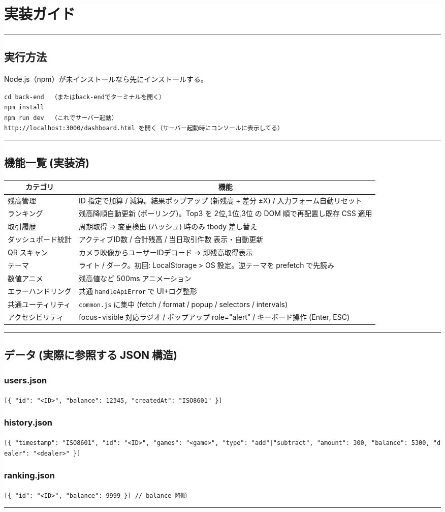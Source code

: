 # 実装ガイド

---

## 実行方法

Node.js（npm）が未インストールなら先にインストールする。

```jsonc
cd back-end  （またはback-endでターミナルを開く）
npm install 
npm run dev  （これでサーバー起動）
http://localhost:3000/dashboard.html を開く（サーバー起動時にコンソールに表示してる）
```

---

## 機能一覧 (実装済)
| カテゴリ | 機能 |
|----------|------|
| 残高管理 | ID 指定で加算 / 減算。結果ポップアップ (新残高 + 差分 ±X) / 入力フォーム自動リセット |
| ランキング | 残高降順自動更新 (ポーリング)。Top3 を 2位,1位,3位 の DOM 順で再配置し既存 CSS 適用 |
| 取引履歴 | 周期取得 → 変更検出 (ハッシュ) 時のみ tbody 差し替え |
| ダッシュボード統計 | アクティブID数 / 合計残高 / 当日取引件数 表示・自動更新 |
| QR スキャン | カメラ映像からユーザーIDデコード → 即残高取得表示 |
| テーマ | ライト / ダーク。初回: LocalStorage > OS 設定。逆テーマを prefetch で先読み |
| 数値アニメ | 残高値など 500ms アニメーション |
| エラーハンドリング | 共通 `handleApiError` で UI+ログ整形 |
| 共通ユーティリティ | `common.js` に集中 (fetch / format / popup / selectors / intervals) |
| アクセシビリティ | focus-visible 対応ラジオ / ポップアップ role="alert" / キーボード操作 (Enter, ESC) |

---

## データ (実際に参照する JSON 構造)
### users.json
```jsonc
[{ "id": "<ID>", "balance": 12345, "createdAt": "ISO8601" }]
```
### history.json
```jsonc
[{ "timestamp": "ISO8601", "id": "<ID>", "games": "<game>", "type": "add"|"subtract", "amount": 300, "balance": 5300, "dealer": "<dealer>" }]
```
### ranking.json
```jsonc
[{ "id": "<ID>", "balance": 9999 }] // balance 降順
```

---